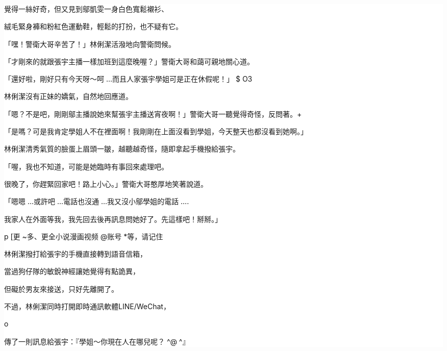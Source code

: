 
覺得一絲好奇，但又見到鄔凱雯一身白色寬鬆襯衫、



絨毛緊身褲和粉紅色運動鞋，輕鬆的打扮，也不疑有它。



「嘿！警衛大哥辛苦了！」林俐潔活潑地向警衛問候。



「才剛來的就跟張宇主播一樣加班到這麼晚喔？」警衛大哥和藹可親地關心道。



「還好啦，剛好只有今天呀～呵 ...而且人家張宇學姐可是正在休假呢！」 $ O3



林俐潔沒有正妹的嬌氣，自然地回應道。



「嗯？不是吧，剛剛鄔主播說她來幫張宇主播送宵夜啊！」警衛大哥一聽覺得奇怪，反問著。+



「是嗎？可是我肯定學姐人不在裡面啊！我剛剛在上面沒看到學姐，今天整天也都沒看到她啊。」



林俐潔清秀氣質的臉蛋上眉頭一皺，越聽越奇怪，隨即拿起手機撥給張宇。



「喔，我也不知道，可能是她臨時有事回來處理吧。



很晚了，你趕緊回家吧！路上小心。」警衛大哥憨厚地笑著說道。





「嗯嗯 ...或許吧 ...電話也沒通 ...我又沒小鄔學姐的電話 ....



我家人在外面等我，我先回去後再訊息問她好了。先這樣吧！掰掰。」

p [更 ~多、更全小说漫画视频 @账号 *等，请记住



林俐潔撥打給張宇的手機直接轉到語音信箱，



當過狗仔隊的敏銳神經讓她覺得有點詭異，



但礙於男友來接送，只好先離開了。



不過，林俐潔同時打開即時通訊軟體LINE/WeChat，

o



傳了一則訊息給張宇：『學姐～你現在人在哪兒呢？ ^@ ^』
